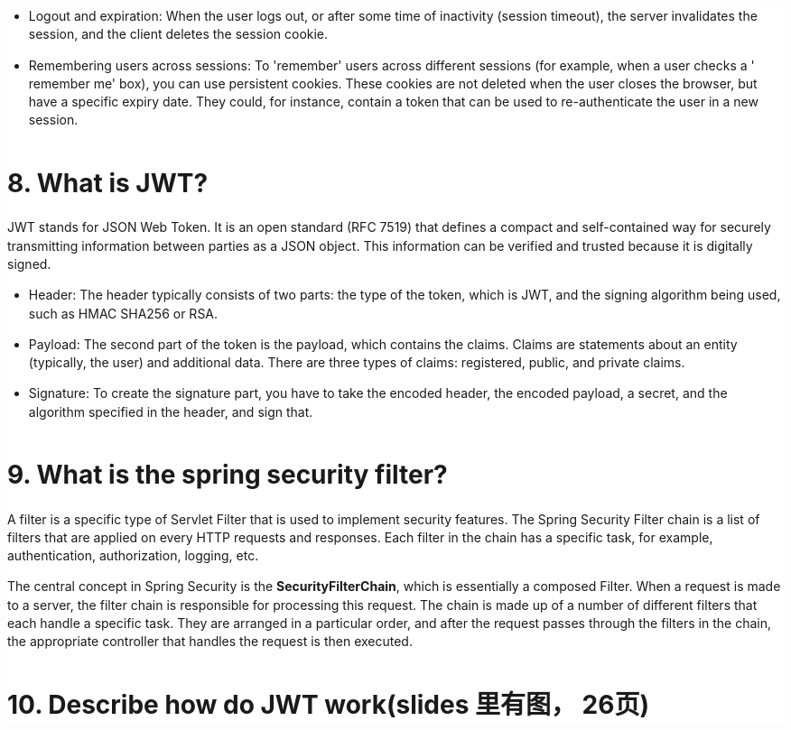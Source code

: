 * Logout and expiration: When the user logs out, or after some time of inactivity (session timeout), the server
  invalidates the session, and the client deletes the session cookie.

* Remembering users across sessions: To 'remember' users across different sessions (for example, when a user checks a '
  remember me' box), you can use persistent cookies. These cookies are not deleted when the user closes the browser, but
  have a specific expiry date. They could, for instance, contain a token that can be used to re-authenticate the user in
  a new session.

# 8. What is JWT?

JWT stands for JSON Web Token. It is an open standard (RFC 7519) that defines a compact and self-contained way for
securely transmitting information between parties as a JSON object. This information can be verified and trusted because
it is digitally signed.

* Header: The header typically consists of two parts: the type of the token, which is JWT, and the signing algorithm
  being used, such as HMAC SHA256 or RSA.

* Payload: The second part of the token is the payload, which contains the claims. Claims are statements about an
  entity (typically, the user) and additional data. There are three types of claims: registered, public, and private
  claims.

* Signature: To create the signature part, you have to take the encoded header, the encoded payload, a secret, and the
  algorithm specified in the header, and sign that.

# 9. What is the spring security filter?

A filter is a specific type of Servlet Filter that is used to implement security features. The Spring Security Filter
chain is a list of filters that are applied on every HTTP requests and responses. Each filter in the chain has a
specific task, for example, authentication, authorization, logging, etc.

The central concept in Spring Security is the **SecurityFilterChain**, which is essentially a composed Filter. When a
request is made to a server, the filter chain is responsible for processing this request. The chain is made up of a
number of different filters that each handle a specific task. They are arranged in a particular order, and after the
request passes through the filters in the chain, the appropriate controller that handles the request is then executed.

# 10. Describe how do JWT work(slides 里有图， 26页)
